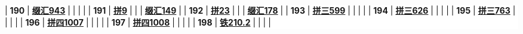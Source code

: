 | **190** | [**缀汇943**](http://jgw.aynu.edu.cn/ajaxpage/home2.0/d/view.html?dbID=1&dbName=BONE&DisplayDBName=著录库&sysID=217931&drnext=199059) |  |  |  |
| **191** | [**拼9**](http://jgw.aynu.edu.cn/ajaxpage/home2.0/d/view.html?dbID=1&dbName=BONE&DisplayDBName=著录库&sysID=199059&drnext=199073) |  |  | [**缀汇149**](http://jgw.aynu.edu.cnjavascript:void(0);) |
| **192** | [**拼23**](http://jgw.aynu.edu.cn/ajaxpage/home2.0/d/view.html?dbID=1&dbName=BONE&DisplayDBName=著录库&sysID=199073&drnext=) |  |  | [**缀汇178**](http://jgw.aynu.edu.cnjavascript:void(0);) |
| **193** | [**拼三599**](http://jgw.aynu.edu.cn/ajaxpage/home2.0/d/view.html?dbID=1&dbName=BONE&DisplayDBName=著录库&sysID=198566&drnext=198593) |  |  |  |
| **194** | [**拼三626**](http://jgw.aynu.edu.cn/ajaxpage/home2.0/d/view.html?dbID=1&dbName=BONE&DisplayDBName=著录库&sysID=198593&drnext=198730) |  |  |  |
| **195** | [**拼三763**](http://jgw.aynu.edu.cn/ajaxpage/home2.0/d/view.html?dbID=1&dbName=BONE&DisplayDBName=著录库&sysID=198730&drnext=198554) |  |  |  |
| **196** | [**拼四1007**](http://jgw.aynu.edu.cn/ajaxpage/home2.0/d/view.html?dbID=1&dbName=BONE&DisplayDBName=著录库&sysID=198554&drnext=198555) |  |  |  |
| **197** | [**拼四1008**](http://jgw.aynu.edu.cn/ajaxpage/home2.0/d/view.html?dbID=1&dbName=BONE&DisplayDBName=著录库&sysID=198555&drnext=256287) |  |  |  |
| **198** | [**铁210.2**](http://jgw.aynu.edu.cn/ajaxpage/home2.0/d/view.html?dbID=1&dbName=BONE&DisplayDBName=著录库&sysID=256287&drnext=) |  |  |  |
